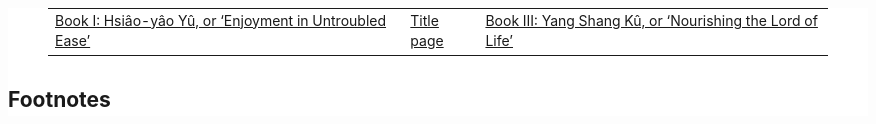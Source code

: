 

<figure class="table chapter-navigator">
  <table>
    <tbody>
      <tr>
        <td>
        <a href="/en/book/Taoism/Taoist_texts_vol_1/Kwang_dze_Book_1">
          <span class="mdi mdi-arrow-left-drop-circle"></span><span class="pl-2">Book I: Hsiâo-yâo Yû, or ‘Enjoyment in Untroubled Ease’</span>
        </a>
        </td>
        <td>
        <a href="/en/book/Taoism/Taoist_texts_vol_1">
          <span class="mdi mdi-book-open-variant"></span><span class="pl-2">Title page</span>
        </a>
        </td>
        <td>
        <a href="/en/book/Taoism/Taoist_texts_vol_1/Kwang_dze_Book_3">
          <span class="pr-2">Book III: Yang Shang Kû, or ‘Nourishing the Lord of Life’</span><span class="mdi mdi-arrow-right-drop-circle"></span>
        </a>
        </td>
      </tr>
    </tbody>
  </table>
</figure>

## Footnotes

[^76]: 176:1 See pp. 128-130.

[^77]: 176:2 Nan-kwo, ‘the southern suburb,’ had probably been the quarter where Dze-khî had resided, and is used as his surname. He is introduced several times by Kwang-dze in his writings:—Books IV, 7; XXVII, 4, and perhaps elsewhere.

[^78]: 176:3 We have the surname of this disciple, Yen ( ![](/image/book/Taoism/Taoist_texts_vol_1/17600.jpg)); his name, Yen ( ![](/image/book/Taoism/Taoist_texts_vol_1/17601.jpg)); his honorary or posthumous epithet (Khäng); and his ordinary appellation, Dze-yû. The use of the epithet shows that he and his master had lived before our author.

[^79]: 176:4 ‘He had lost himself;’ that is, he had become unconscious of all around him, and even of himself, as if he were about to enter p. 177 into the state of Ian Immortal,' a mild form of the Buddhistic samâdhi. But his attitude and appearance were intended by Kwang-dze to indicate what should be the mental condition in reference to the inquiry pursued in the Book;—a condition, it appears to me, of agnosticism. See the account of Lâo-dze in a similar trance in Book XXI, par. 4.

[^80]: 177:1 The Chinese term here (lâi) denotes a reed or pipe, with three holes, by a combination of which there was formed the rudimentary or reed organ. Our author uses it for the sounds or notes heard in nature, various as the various opinions of men in their discussions about things.

[^81]: 178:1 The sounds of Earth have been described fully and graphically. Of the sounds of Man very little is said, but they form the subject of the next paragraph. Nothing is said in answer to the disciple's inquiry about the notes of Heaven. It is intimated, however, that there is no necessity to introduce any foreign Influence or Power like Heaven in connexion. with the notes of Earth. The term Heaven, indeed, is about to pass with our author into a mere synonym of Tâo, the natural ‘course’ of the phenomena of men and things.

[^82]: 178:2 Words are the ‘sounds’ of Man; and knowledge is the ‘wind’ by which they are excited.

[^83]: 179:1 A true Governor' would be a good enough translation for ‘the true God.’ But Kwang-dze did not admit any supernatural Power or Being as working in man. His true Governor was the Tâo; and this will be increasingly evident as we proceed with the study of his Books.

[^84]: 180:1 The name ‘Ruler’ is different from ‘Governor’ above; but they both indicate the same concept in the author's mind.

[^85]: 180:2 The proper reply to this would be that the mind is not dissolved with the body; and Kwang-dze's real opinion, as we shall find, was that life and death were but phases in the phenomenal development. But the course of his argument suggests to us the question here, ‘Is life worth living?’

[^86]: 181:1 This ‘teacher’ is ‘the Tâo.’

[^87]: 181:2 Expressing the absurdity of the case. This is one of the sayings of Hui-dze;—see Book XXXIII, par. 7.

[^88]: 181:3 The successor and counsellor of Shun, who coped with and remedied the flood of Yâo.

[^89]: 182:1 The followers of Confucius.

[^90]: 182:2 The disciples of Mih-dze, or Mih Tî, the heresiarch, whom Mencius attacked so fiercely;—see Mencius, V, 1, 5, e t al. His era must be assigned between Confucius and Mencius.

[^91]: 182:3 That is, the perfect mind, the principle of the Tâo.

[^92]: 182:4 As taught by Hui-dze;—see XXXIII, 7; but it is doubtful if the quotation from Hui's teaching be complete.

[^93]: 182:5 Equivalent to the Tâo. See on the use in Lâo-dze and Kwang-dze of the term ‘Heaven,’ in the Introduction, pp. 16-18.

[^94]: 183:1 The language of our author here is understood to have reference to the views of Kung-sun Lung, a contemporary of Hui-dze, and a sophist like him. One of his treatises or arguments had the title of ‘The White Horse,’ and another that of ‘Pointing to Things.’ If these had been preserved, we might have seen more clearly the appropriateness of the text here. But the illustration of the monkeys and their actions shows us the scope of the whole paragraph to be that controversialists, whose views are substantially the same, may yet differ, and that with heat, in words.

[^95]: 184:1 The character in the text means both ‘a stalk of grain’ and a horizontal beam.' Each meaning has its advocates here.

[^96]: 184:2 A famous beauty, a courtezan presented by the king of Yüeh to his enemy, the king of Wû, and who hastened on his progress to ruin and death, she herself perishing at the same time.

[^97]: 185:1 Literally, ‘the Heaven-Mould or Moulder,’—another name for the Tâo, by which all things are fashioned.

[^98]: 185:2 See the same passage in Book XXIII, par. 10.

[^99]: 185:3 The ordinary reading here is fäng ( ![](/image/book/Taoism/Taoist_texts_vol_1/18500.jpg)) ‘a boundary’ or ‘distinctive limit.’ Lin Hsî-hung adopts the reading ![](/image/book/Taoism/Taoist_texts_vol_1/18501.jpg), ‘a response,’ and I have followed him.


[^100]: 186:1 Kâo Wän and Shih Kwang were both musicians of the state of Zin. Shih, which appears as Kwang's surname, was his denomination as ‘music-master.’ It is difficult to understand the reason why Kwang-dze introduces these men and their ways, or how it helps his argument.
[^101]: 186:2 Perhaps we should read here ‘son,’ with special reference to the son of Hui-Sze.
[^102]: 187:1 Referring, I think, to those below commencing ‘There was a beginning.’
[^104]: 187:2 That is, looking at things from the standpoint of an original non-existence, and discarding all considerations of space and time.
[^105]: 188:1 On this concluding clause, Ziâo Hung says:—‘Avoiding such procedure, there will be no affirmations and denials (no contraries). The phrase ![](/image/book/Taoism/Taoist_texts_vol_1/18800.jpg) occurs in the Book several times, and interpreters have missed its meaning from not observing that ![](/image/book/Taoism/Taoist_texts_vol_1/18801.jpg) serve merely as a final particle, and often have the ![](/image/book/Taoism/Taoist_texts_vol_1/18802.jpg) added to them, without affecting its meaning.’ See also Wang Yin on the usages of ![](/image/book/Taoism/Taoist_texts_vol_1/18802.jpg) in the ![](/image/book/Taoism/Taoist_texts_vol_1/18803.jpg), ch. 1208, art. 6.
[^106]: 188:2 That is, direct opposites.
[^107]: 188:3 Literally ‘righteousnesses;’ the proper way of dealing with the relations.
[^108]: 188:4 Literally, ‘separations.’
[^109]: 189:1 Literally, ‘the six conjunctions,’ meaning the four cardinal points of space, with the zenith and nadir; sometimes a name for the universe of space. Here we must restrict the meaning as I have done.
[^110]: 189:2 ‘The Spring and Autumn;’—Confucius's Annals of Lû, here complimented by Kwang-dze. See in Mencius, IV, ii, 21.
[^111]: 189:3 Compare the Tâo Teh King, ch. 25, et al.
[^112]: 190:1 Compare the use of ![](/image/book/Taoism/Taoist_texts_vol_1/19000.jpg) in the Shû King, I, iii, 11.
[^113]: 190:2 The classic of Lâo, in chaps. 1, 2.
[^115]: 190:3 Names for the Tâo.
[^116]: 190:4 Three small states. Is Yao's wish to smite an instance of the ‘quality’ of ‘emulation’ or jealousy?
[^118]: 190:5 Both Tâoistic worthies of the time of Yâo, supposed to have been two of the Perfect Ones whom Yâo visited on the distant hill of Kû-shih (I, par. 6). According to Hwang Mî, Wang Î was the teacher of Nieh Khüeh, and he again of Hsü Yû.
[^119]: 191:1 Compare par. 1 of Book XXII.
[^121]: 191:2 Two famous beauties;—the former, a contemporary of Hsî Shih (par. 4, note 2), and like her also, of the state of Yüeh; the latter, the daughter of a barbarian chief among the Western Jung. She was captured by duke Hsien of Zin, in B. C. 672. He subsequently made her his wife,—to the great injury of his family and state.
[^122]: 192:1 Not thinking them beautiful, as men did, but frightened and repelled by them.
[^123]: 192:2 Compare Book 1, pars. 3 and 5.
[^125]: 192:3 We know nothing of the former of these men, but what is mentioned here; the other appears also in Book XXV, 6, q. v. If ‘the master’ that immediately follows be Confucius they must have been contemporary with him. The Khiû in Khang-wû's reply would seem to make it certain ‘the master’ was Confucius, but the oldest critics, and some modern ones as well, think that Khang-wû's name was also Khiû. But this view is attended with more p. 193 difficulties than the other. By the clause interjected in the translation after the first ‘Master,’ I have avoided the incongruity of ascribing the long description of Tâoism to Confucius.
[^126]: 194:1 Compare Lâo-dze's account of himself in his Work, ch. 20.
[^127]: 194:2 See note 2 on page 191. The lady is there said to have been the daughter of a barbarian chief; here she appears as the child of the border Warden of Aî. But her maiden surname of Kî ( ![](/image/book/Taoism/Taoist_texts_vol_1/19400.jpg)) shows her father must have been a scion of the royal family of Kâu. Had he forsaken his wardenship, and joined one of the Tî tribes, which had adopted him as its chief?
[^128]: 194:3 Zin was only a marquisate. How does Kwang-dze speak of its ruler as ‘a king?’
[^129]: 194:4 This could not be; a man does not come to himself in his dream, and in that state try to interpret it.
[^130]: 195:1 Compare XVIII, par. 4.
[^131]: 196:1 See this passage again in Book XXVII, par. i, where the phrase which I have called here ‘the invisible operation of Heaven,’ is said to be the same as ‘the Heavenly Mould or Moulder,’ that is, the Heavenly Fashioner, one of the Tâoistic names for the Tâo.
[^132]: 196:2 That is, all things being traced up to the unity of the Tâo, we have found the pivot to which all conflicting opinions, all affirmations, all denials, all positions and negatives converge, and bring to bear on them the proper light of the mind. Compare paragraph 3.
[^133]: 196:3 A story to the same effect as this here, with some textual variations, occurs in Book XXVII, immediately after par. 1 referred to above.
[^134]: 197:1 The mind cannot rest in second causes, and the first cause, if there be one, is inscrutable.
[^135]: 197:2 Even these must wait for the will of the creature; but the case of the shadow is still more remarkable.
[^136]: 197:3 I have put this interrogatively, as being more graphic, and because of the particle ![](/image/book/Taoism/Taoist_texts_vol_1/19700.jpg), which is generally, though not necessarily, interrogative.
[^138]: 197:4 Hsüan Ying, in his remarks on these two sentences, brings out the force of the story very successfully:—‘Looking at them in their ordinary appearance, there was necessarily a difference between them, but in the delusion of the dream each of them appeared the other, and they could not distinguish themselves! Kâu could be a butterfly, and the butterfly could be Kâu;—we may see that in the world all traces of that and this may pass away, as they come under the influence of transformations.’ For the phrase, ‘the transformation of things,’ see in Book X1, par. 5, et al. But the Tâoism here can hardly be distinguished from the Buddhism that holds that all human experience is merely so much mâya or illusion.
